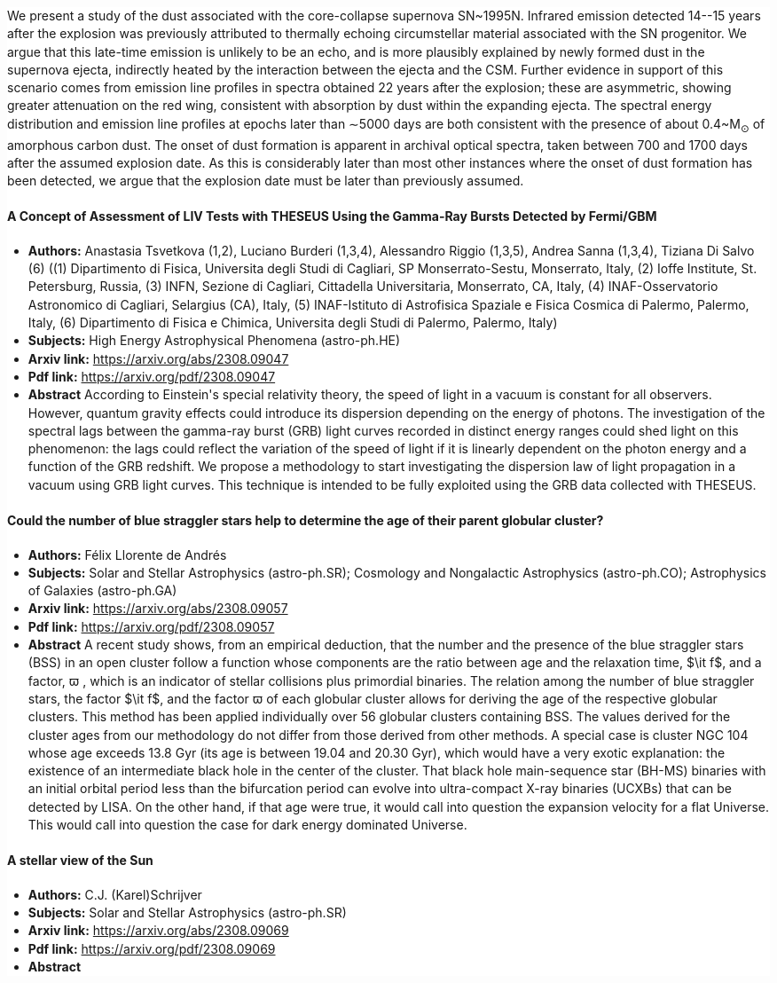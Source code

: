  We present a study of the dust associated with the core-collapse supernova SN~1995N. Infrared emission detected 14--15 years after the explosion was previously attributed to thermally echoing circumstellar material associated with the SN progenitor. We argue that this late-time emission is unlikely to be an echo, and is more plausibly explained by newly formed dust in the supernova ejecta, indirectly heated by the interaction between the ejecta and the CSM. Further evidence in support of this scenario comes from emission line profiles in spectra obtained 22 years after the explosion; these are asymmetric, showing greater attenuation on the red wing, consistent with absorption by dust within the expanding ejecta. The spectral energy distribution and emission line profiles at epochs later than $\sim$5000 days are both consistent with the presence of about 0.4~M$_\odot$ of amorphous carbon dust. The onset of dust formation is apparent in archival optical spectra, taken between 700 and 1700 days after the assumed explosion date. As this is considerably later than most other instances where the onset of dust formation has been detected, we argue that the explosion date must be later than previously assumed.
#### A Concept of Assessment of LIV Tests with THESEUS Using the Gamma-Ray  Bursts Detected by Fermi/GBM
 - **Authors:** Anastasia Tsvetkova (1,2), Luciano Burderi (1,3,4), Alessandro Riggio (1,3,5), Andrea Sanna (1,3,4), Tiziana Di Salvo (6) ((1) Dipartimento di Fisica, Universita degli Studi di Cagliari, SP Monserrato-Sestu, Monserrato, Italy, (2) Ioffe Institute, St. Petersburg, Russia, (3) INFN, Sezione di Cagliari, Cittadella Universitaria, Monserrato, CA, Italy, (4) INAF-Osservatorio Astronomico di Cagliari, Selargius (CA), Italy, (5) INAF-Istituto di Astrofisica Spaziale e Fisica Cosmica di Palermo, Palermo, Italy, (6) Dipartimento di Fisica e Chimica, Universita degli Studi di Palermo, Palermo, Italy)
 - **Subjects:** High Energy Astrophysical Phenomena (astro-ph.HE)
 - **Arxiv link:** https://arxiv.org/abs/2308.09047
 - **Pdf link:** https://arxiv.org/pdf/2308.09047
 - **Abstract**
 According to Einstein's special relativity theory, the speed of light in a vacuum is constant for all observers. However, quantum gravity effects could introduce its dispersion depending on the energy of photons. The investigation of the spectral lags between the gamma-ray burst (GRB) light curves recorded in distinct energy ranges could shed light on this phenomenon: the lags could reflect the variation of the speed of light if it is linearly dependent on the photon energy and a function of the GRB redshift. We propose a methodology to start investigating the dispersion law of light propagation in a vacuum using GRB light curves. This technique is intended to be fully exploited using the GRB data collected with THESEUS.
#### Could the number of blue straggler stars help to determine the age of  their parent globular cluster?
 - **Authors:** Félix Llorente de Andrés
 - **Subjects:** Solar and Stellar Astrophysics (astro-ph.SR); Cosmology and Nongalactic Astrophysics (astro-ph.CO); Astrophysics of Galaxies (astro-ph.GA)
 - **Arxiv link:** https://arxiv.org/abs/2308.09057
 - **Pdf link:** https://arxiv.org/pdf/2308.09057
 - **Abstract**
 A recent study shows, from an empirical deduction, that the number and the presence of the blue straggler stars (BSS) in an open cluster follow a function whose components are the ratio between age and the relaxation time, $\it f$, and a factor, $\varpi$ , which is an indicator of stellar collisions plus primordial binaries. The relation among the number of blue straggler stars, the factor $\it f$, and the factor $\varpi$ of each globular cluster allows for deriving the age of the respective globular clusters. This method has been applied individually over 56 globular clusters containing BSS. The values derived for the cluster ages from our methodology do not differ from those derived from other methods. A special case is cluster NGC 104 whose age exceeds 13.8 Gyr (its age is between 19.04 and 20.30 Gyr), which would have a very exotic explanation: the existence of an intermediate black hole in the center of the cluster. That black hole main-sequence star (BH-MS) binaries with an initial orbital period less than the bifurcation period can evolve into ultra-compact X-ray binaries (UCXBs) that can be detected by LISA. On the other hand, if that age were true, it would call into question the expansion velocity for a flat Universe. This would call into question the case for dark energy dominated Universe.
#### A stellar view of the Sun
 - **Authors:** C.J. (Karel)Schrijver
 - **Subjects:** Solar and Stellar Astrophysics (astro-ph.SR)
 - **Arxiv link:** https://arxiv.org/abs/2308.09069
 - **Pdf link:** https://arxiv.org/pdf/2308.09069
 - **Abstract**